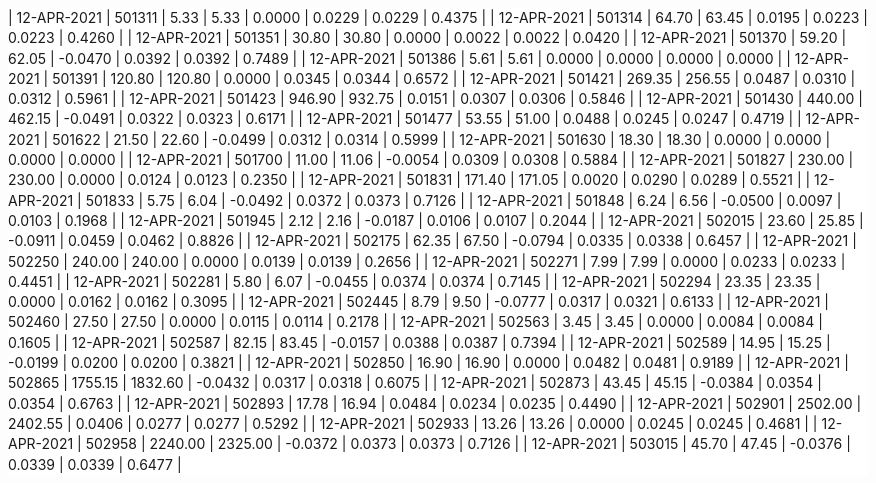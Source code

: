 | 12-APR-2021 | 501311 | 5.33 | 5.33 | 0.0000 | 0.0229 | 0.0229 | 0.4375 |
| 12-APR-2021 | 501314 | 64.70 | 63.45 | 0.0195 | 0.0223 | 0.0223 | 0.4260 |
| 12-APR-2021 | 501351 | 30.80 | 30.80 | 0.0000 | 0.0022 | 0.0022 | 0.0420 |
| 12-APR-2021 | 501370 | 59.20 | 62.05 | -0.0470 | 0.0392 | 0.0392 | 0.7489 |
| 12-APR-2021 | 501386 | 5.61 | 5.61 | 0.0000 | 0.0000 | 0.0000 | 0.0000 |
| 12-APR-2021 | 501391 | 120.80 | 120.80 | 0.0000 | 0.0345 | 0.0344 | 0.6572 |
| 12-APR-2021 | 501421 | 269.35 | 256.55 | 0.0487 | 0.0310 | 0.0312 | 0.5961 |
| 12-APR-2021 | 501423 | 946.90 | 932.75 | 0.0151 | 0.0307 | 0.0306 | 0.5846 |
| 12-APR-2021 | 501430 | 440.00 | 462.15 | -0.0491 | 0.0322 | 0.0323 | 0.6171 |
| 12-APR-2021 | 501477 | 53.55 | 51.00 | 0.0488 | 0.0245 | 0.0247 | 0.4719 |
| 12-APR-2021 | 501622 | 21.50 | 22.60 | -0.0499 | 0.0312 | 0.0314 | 0.5999 |
| 12-APR-2021 | 501630 | 18.30 | 18.30 | 0.0000 | 0.0000 | 0.0000 | 0.0000 |
| 12-APR-2021 | 501700 | 11.00 | 11.06 | -0.0054 | 0.0309 | 0.0308 | 0.5884 |
| 12-APR-2021 | 501827 | 230.00 | 230.00 | 0.0000 | 0.0124 | 0.0123 | 0.2350 |
| 12-APR-2021 | 501831 | 171.40 | 171.05 | 0.0020 | 0.0290 | 0.0289 | 0.5521 |
| 12-APR-2021 | 501833 | 5.75 | 6.04 | -0.0492 | 0.0372 | 0.0373 | 0.7126 |
| 12-APR-2021 | 501848 | 6.24 | 6.56 | -0.0500 | 0.0097 | 0.0103 | 0.1968 |
| 12-APR-2021 | 501945 | 2.12 | 2.16 | -0.0187 | 0.0106 | 0.0107 | 0.2044 |
| 12-APR-2021 | 502015 | 23.60 | 25.85 | -0.0911 | 0.0459 | 0.0462 | 0.8826 |
| 12-APR-2021 | 502175 | 62.35 | 67.50 | -0.0794 | 0.0335 | 0.0338 | 0.6457 |
| 12-APR-2021 | 502250 | 240.00 | 240.00 | 0.0000 | 0.0139 | 0.0139 | 0.2656 |
| 12-APR-2021 | 502271 | 7.99 | 7.99 | 0.0000 | 0.0233 | 0.0233 | 0.4451 |
| 12-APR-2021 | 502281 | 5.80 | 6.07 | -0.0455 | 0.0374 | 0.0374 | 0.7145 |
| 12-APR-2021 | 502294 | 23.35 | 23.35 | 0.0000 | 0.0162 | 0.0162 | 0.3095 |
| 12-APR-2021 | 502445 | 8.79 | 9.50 | -0.0777 | 0.0317 | 0.0321 | 0.6133 |
| 12-APR-2021 | 502460 | 27.50 | 27.50 | 0.0000 | 0.0115 | 0.0114 | 0.2178 |
| 12-APR-2021 | 502563 | 3.45 | 3.45 | 0.0000 | 0.0084 | 0.0084 | 0.1605 |
| 12-APR-2021 | 502587 | 82.15 | 83.45 | -0.0157 | 0.0388 | 0.0387 | 0.7394 |
| 12-APR-2021 | 502589 | 14.95 | 15.25 | -0.0199 | 0.0200 | 0.0200 | 0.3821 |
| 12-APR-2021 | 502850 | 16.90 | 16.90 | 0.0000 | 0.0482 | 0.0481 | 0.9189 |
| 12-APR-2021 | 502865 | 1755.15 | 1832.60 | -0.0432 | 0.0317 | 0.0318 | 0.6075 |
| 12-APR-2021 | 502873 | 43.45 | 45.15 | -0.0384 | 0.0354 | 0.0354 | 0.6763 |
| 12-APR-2021 | 502893 | 17.78 | 16.94 | 0.0484 | 0.0234 | 0.0235 | 0.4490 |
| 12-APR-2021 | 502901 | 2502.00 | 2402.55 | 0.0406 | 0.0277 | 0.0277 | 0.5292 |
| 12-APR-2021 | 502933 | 13.26 | 13.26 | 0.0000 | 0.0245 | 0.0245 | 0.4681 |
| 12-APR-2021 | 502958 | 2240.00 | 2325.00 | -0.0372 | 0.0373 | 0.0373 | 0.7126 |
| 12-APR-2021 | 503015 | 45.70 | 47.45 | -0.0376 | 0.0339 | 0.0339 | 0.6477 |